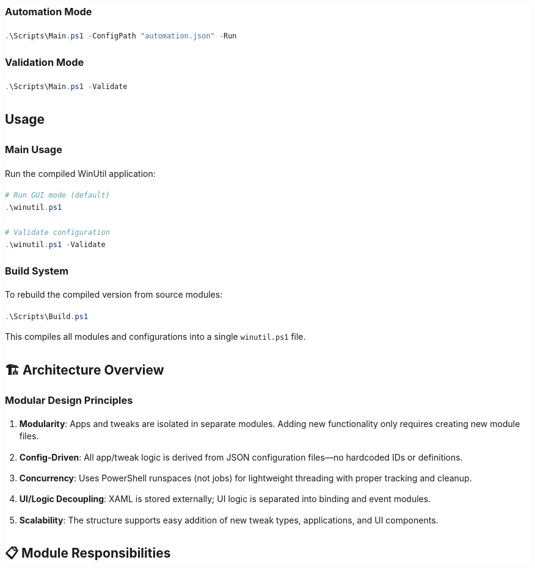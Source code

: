 ### Automation Mode
```powershell
.\Scripts\Main.ps1 -ConfigPath "automation.json" -Run
```

### Validation Mode
```powershell
.\Scripts\Main.ps1 -Validate
```

## Usage

### Main Usage
Run the compiled WinUtil application:

```powershell
# Run GUI mode (default)
.\winutil.ps1

# Validate configuration
.\winutil.ps1 -Validate
```

### Build System
To rebuild the compiled version from source modules:

```powershell
.\Scripts\Build.ps1
```

This compiles all modules and configurations into a single `winutil.ps1` file.

## 🏗️ Architecture Overview

### Modular Design Principles

1. **Modularity**: Apps and tweaks are isolated in separate modules. Adding new functionality only requires creating new module files.

2. **Config-Driven**: All app/tweak logic is derived from JSON configuration files—no hardcoded IDs or definitions.

3. **Concurrency**: Uses PowerShell runspaces (not jobs) for lightweight threading with proper tracking and cleanup.

4. **UI/Logic Decoupling**: XAML is stored externally; UI logic is separated into binding and event modules.

5. **Scalability**: The structure supports easy addition of new tweak types, applications, and UI components.

## 📋 Module Responsibilities
